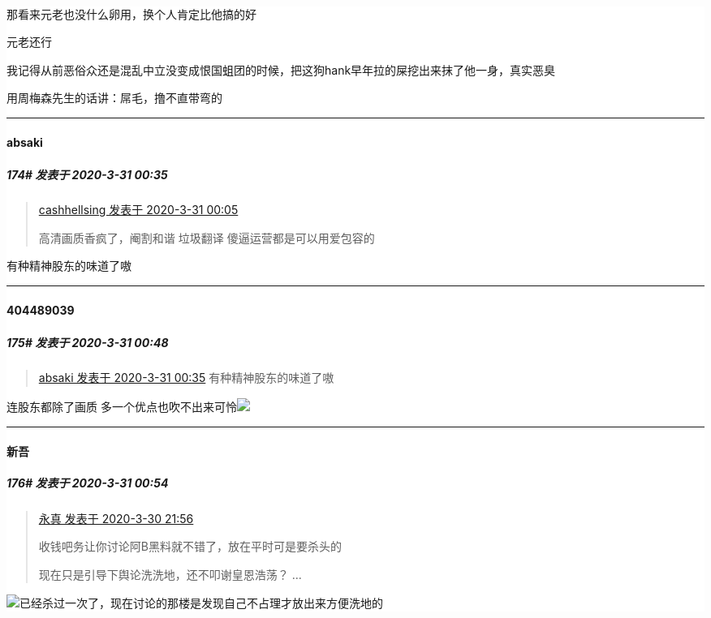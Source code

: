 那看来元老也没什么卵用，换个人肯定比他搞的好
</blockquote>

元老还行

我记得从前恶俗众还是混乱中立没变成恨国蛆团的时候，把这狗hank早年拉的屎挖出来抹了他一身，真实恶臭

用周梅森先生的话讲：屌毛，撸不直带弯的







-----

####  absaki  
##### 174#       发表于 2020-3-31 00:35



<blockquote><a href="httphttps://bbs.saraba1st.com/2b/forum.php?mod=redirect&amp;goto=findpost&amp;pid=46929188&amp;ptid=1921634" target="_blank">cashhellsing 发表于 2020-3-31 00:05</a>

高清画质香疯了，阉割和谐 垃圾翻译 傻逼运营都是可以用爱包容的</blockquote>
有种精神股东的味道了嗷







-----

####  404489039  
##### 175#       发表于 2020-3-31 00:48



<blockquote><a href="httphttps://bbs.saraba1st.com/2b/forum.php?mod=redirect&amp;goto=findpost&amp;pid=46929327&amp;ptid=1921634" target="_blank">absaki 发表于 2020-3-31 00:35</a>
 有种精神股东的味道了嗷</blockquote>
连股东都除了画质 多一个优点也吹不出来可怜<img src="https://static.saraba1st.com/image/smiley/face2017/049.png" referrerpolicy="no-referrer">







-----

####  新吾  
##### 176#       发表于 2020-3-31 00:54



<blockquote><a href="httphttps://bbs.saraba1st.com/2b/forum.php?mod=redirect&amp;goto=findpost&amp;pid=46927752&amp;ptid=1921634" target="_blank">永真 发表于 2020-3-30 21:56</a>

收钱吧务让你讨论阿B黑料就不错了，放在平时可是要杀头的

现在只是引导下舆论洗洗地，还不叩谢皇恩浩荡？ ...</blockquote>
<img src="https://static.saraba1st.com/image/smiley/face2017/067.png" referrerpolicy="no-referrer">已经杀过一次了，现在讨论的那楼是发现自己不占理才放出来方便洗地的
